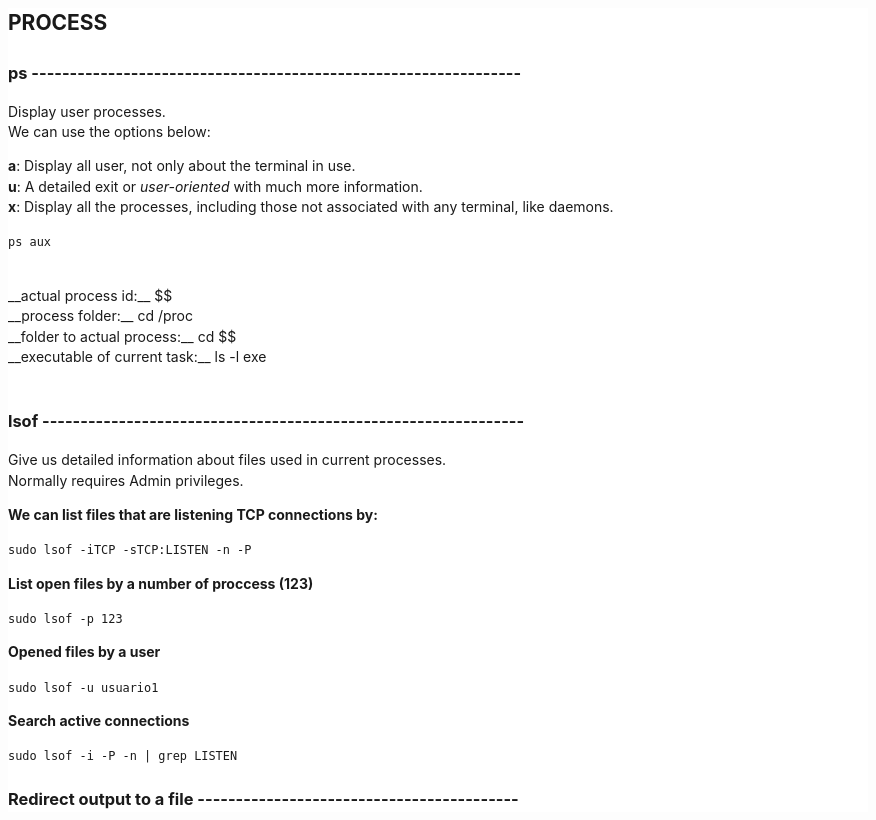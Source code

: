 

## PROCESS 

### ps ----------------------------------------------------------------

Display user processes. <br/>
We can use the options below: <br/>

__a__: Display all user, not only about the terminal in use. <br/>
__u__: A detailed exit or _user-oriented_ with much more information. <br/>
__x__: Display all the processes, including those not associated with any terminal, like daemons. <br/>

```terminal
ps aux
```

<br/>
__actual process id:__ $$ <br/>
__process folder:__ cd /proc <br/>
__folder to actual process:__ cd $$ <br/>
__executable of current task:__ ls -l exe <br/>
<br/>

### lsof ---------------------------------------------------------------

Give us detailed information about files used in current processes. <br/>
Normally requires Admin privileges. <br/>

__We can list files that are listening TCP connections by:__ <br/>

```terminal
sudo lsof -iTCP -sTCP:LISTEN -n -P
```

__List open files by a number of proccess (123)__ <br/>

```terminal
sudo lsof -p 123
```

__Opened files by a user__ <br/>

```terminal
sudo lsof -u usuario1
```

__Search active connections__ <br/>

```terminal
sudo lsof -i -P -n | grep LISTEN
```

### Redirect output to a file ------------------------------------------

